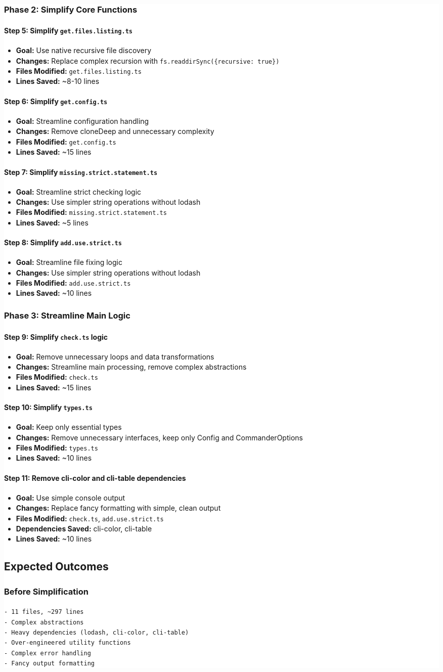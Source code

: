 ### Phase 2: Simplify Core Functions

#### Step 5: Simplify `get.files.listing.ts`
- **Goal:** Use native recursive file discovery
- **Changes:** Replace complex recursion with `fs.readdirSync({recursive: true})`
- **Files Modified:** `get.files.listing.ts`
- **Lines Saved:** ~8-10 lines

#### Step 6: Simplify `get.config.ts`
- **Goal:** Streamline configuration handling
- **Changes:** Remove cloneDeep and unnecessary complexity
- **Files Modified:** `get.config.ts`
- **Lines Saved:** ~15 lines

#### Step 7: Simplify `missing.strict.statement.ts`
- **Goal:** Streamline strict checking logic
- **Changes:** Use simpler string operations without lodash
- **Files Modified:** `missing.strict.statement.ts`
- **Lines Saved:** ~5 lines

#### Step 8: Simplify `add.use.strict.ts`
- **Goal:** Streamline file fixing logic
- **Changes:** Use simpler string operations without lodash
- **Files Modified:** `add.use.strict.ts`
- **Lines Saved:** ~10 lines

### Phase 3: Streamline Main Logic

#### Step 9: Simplify `check.ts` logic
- **Goal:** Remove unnecessary loops and data transformations
- **Changes:** Streamline main processing, remove complex abstractions
- **Files Modified:** `check.ts`
- **Lines Saved:** ~15 lines

#### Step 10: Simplify `types.ts`
- **Goal:** Keep only essential types
- **Changes:** Remove unnecessary interfaces, keep only Config and CommanderOptions
- **Files Modified:** `types.ts`
- **Lines Saved:** ~10 lines

#### Step 11: Remove cli-color and cli-table dependencies
- **Goal:** Use simple console output
- **Changes:** Replace fancy formatting with simple, clean output
- **Files Modified:** `check.ts`, `add.use.strict.ts`
- **Dependencies Saved:** cli-color, cli-table
- **Lines Saved:** ~10 lines

## Expected Outcomes

### Before Simplification
```
- 11 files, ~297 lines
- Complex abstractions
- Heavy dependencies (lodash, cli-color, cli-table)
- Over-engineered utility functions
- Complex error handling
- Fancy output formatting
```
